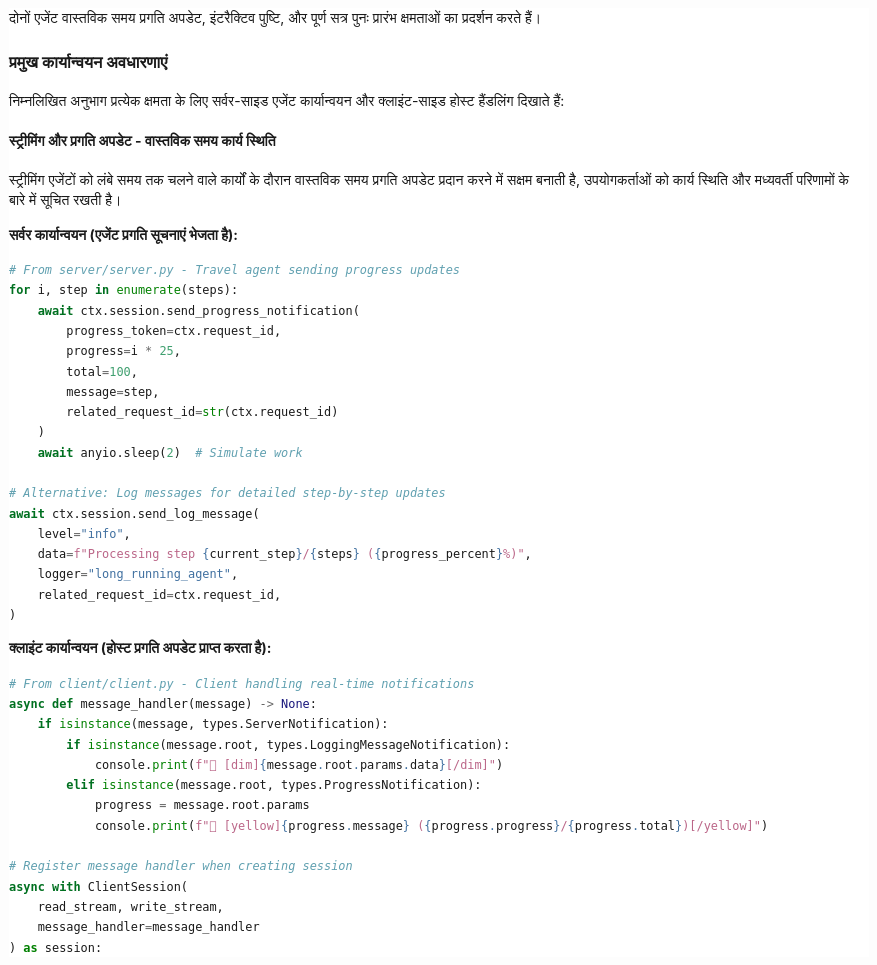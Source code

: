 दोनों एजेंट वास्तविक समय प्रगति अपडेट, इंटरैक्टिव पुष्टि, और पूर्ण सत्र पुनः प्रारंभ क्षमताओं का प्रदर्शन करते हैं।

### प्रमुख कार्यान्वयन अवधारणाएं

निम्नलिखित अनुभाग प्रत्येक क्षमता के लिए सर्वर-साइड एजेंट कार्यान्वयन और क्लाइंट-साइड होस्ट हैंडलिंग दिखाते हैं:

#### स्ट्रीमिंग और प्रगति अपडेट - वास्तविक समय कार्य स्थिति

स्ट्रीमिंग एजेंटों को लंबे समय तक चलने वाले कार्यों के दौरान वास्तविक समय प्रगति अपडेट प्रदान करने में सक्षम बनाती है, उपयोगकर्ताओं को कार्य स्थिति और मध्यवर्ती परिणामों के बारे में सूचित रखती है।

**सर्वर कार्यान्वयन (एजेंट प्रगति सूचनाएं भेजता है):**

```python
# From server/server.py - Travel agent sending progress updates
for i, step in enumerate(steps):
    await ctx.session.send_progress_notification(
        progress_token=ctx.request_id,
        progress=i * 25,
        total=100,
        message=step,
        related_request_id=str(ctx.request_id)
    )
    await anyio.sleep(2)  # Simulate work

# Alternative: Log messages for detailed step-by-step updates
await ctx.session.send_log_message(
    level="info",
    data=f"Processing step {current_step}/{steps} ({progress_percent}%)",
    logger="long_running_agent",
    related_request_id=ctx.request_id,
)
```

**क्लाइंट कार्यान्वयन (होस्ट प्रगति अपडेट प्राप्त करता है):**

```python
# From client/client.py - Client handling real-time notifications
async def message_handler(message) -> None:
    if isinstance(message, types.ServerNotification):
        if isinstance(message.root, types.LoggingMessageNotification):
            console.print(f"📡 [dim]{message.root.params.data}[/dim]")
        elif isinstance(message.root, types.ProgressNotification):
            progress = message.root.params
            console.print(f"🔄 [yellow]{progress.message} ({progress.progress}/{progress.total})[/yellow]")

# Register message handler when creating session
async with ClientSession(
    read_stream, write_stream,
    message_handler=message_handler
) as session:
```
